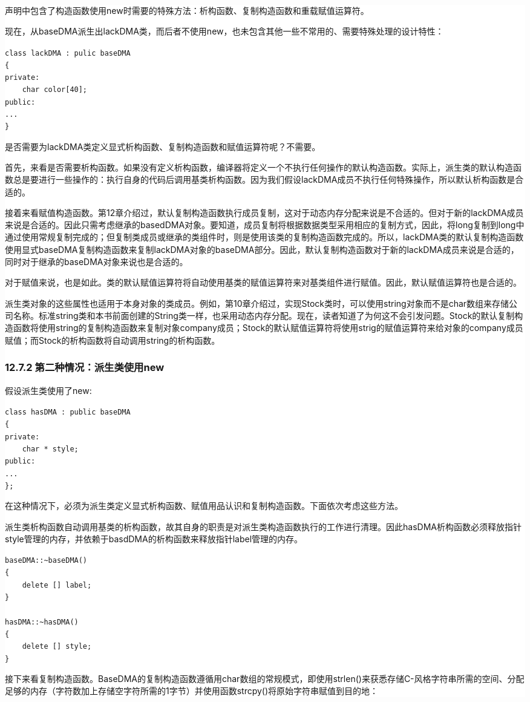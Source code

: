 声明中包含了构造函数使用new时需要的特殊方法：析构函数、复制构造函数和重载赋值运算符。

现在，从baseDMA派生出lackDMA类，而后者不使用new，也未包含其他一些不常用的、需要特殊处理的设计特性：

	class lackDMA : pulic baseDMA
	{
	private:
		char color[40];
	public:
	...
	}

是否需要为lackDMA类定义显式析构函数、复制构造函数和赋值运算符呢？不需要。

首先，来看是否需要析构函数。如果没有定义析构函数，编译器将定义一个不执行任何操作的默认构造函数。实际上，派生类的默认构造函数总是要进行一些操作的：执行自身的代码后调用基类析构函数。因为我们假设lackDMA成员不执行任何特殊操作，所以默认析构函数是合适的。

接着来看赋值构造函数。第12章介绍过，默认复制构造函数执行成员复制，这对于动态内存分配来说是不合适的。但对于新的lackDMA成员来说是合适的。因此只需考虑继承的basedDMA对象。要知道，成员复制将根据数据类型采用相应的复制方式，因此，将long复制到long中通过使用常规复制完成的；但复制类成员或继承的类组件时，则是使用该类的复制构造函数完成的。所以，lackDMA类的默认复制构造函数使用显式baseDMA复制构造函数来复制lackDMA对象的baseDMA部分。因此，默认复制构造函数对于新的lackDMA成员来说是合适的，同时对于继承的baseDMA对象来说也是合适的。

对于赋值来说，也是如此。类的默认赋值运算符将自动使用基类的赋值运算符来对基类组件进行赋值。因此，默认赋值运算符也是合适的。

派生类对象的这些属性也适用于本身对象的类成员。例如，第10章介绍过，实现Stock类时，可以使用string对象而不是char数组来存储公司名称。标准string类和本书前面创建的String类一样，也采用动态内存分配。现在，读者知道了为何这不会引发问题。Stock的默认复制构造函数将使用string的复制构造函数来复制对象company成员；Stock的默认赋值运算符将使用strig的赋值运算符来给对象的company成员赋值；而Stock的析构函数将自动调用string的析构函数。

### 12.7.2 第二种情况：派生类使用new

假设派生类使用了new:
	
	class hasDMA : public baseDMA
	{
	private:
		char * style;
	public:
	...
	};

在这种情况下，必须为派生类定义显式析构函数、赋值用品认识和复制构造函数。下面依次考虑这些方法。

派生类析构函数自动调用基类的析构函数，故其自身的职责是对派生类构造函数执行的工作进行清理。因此hasDMA析构函数必须释放指针style管理的内存，并依赖于basdDMA的析构函数来释放指针label管理的内存。

	baseDMA::~baseDMA()
	{
		delete [] label;
	}

	hasDMA::~hasDMA()
	{
		delete [] style;
	}


接下来看复制构造函数。BaseDMA的复制构造函数遵循用char数组的常规模式，即使用strlen()来获悉存储C-风格字符串所需的空间、分配足够的内存（字符数加上存储空字符所需的1字节）并使用函数strcpy()将原始字符串赋值到目的地：
